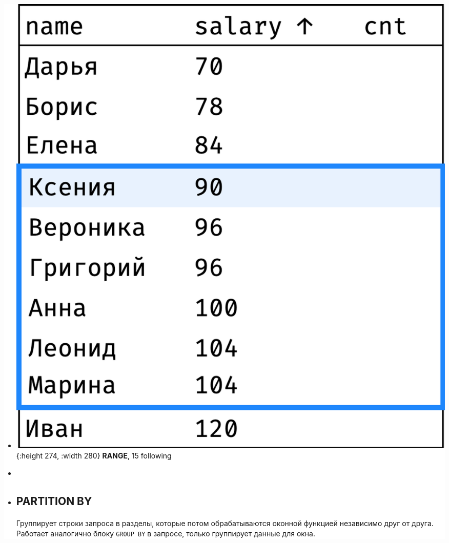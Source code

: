 - ![image.png](../assets/image_1725052558588_0.png){:height 274, :width 280} **RANGE**, 15 following
-
- ## **PARTITION BY**
  
  Группирует строки запроса в разделы, которые потом обрабатываются оконной функцией независимо друг от друга. Работает аналогично блоку `GROUP BY` в запросе, только группирует данные для окна.
  